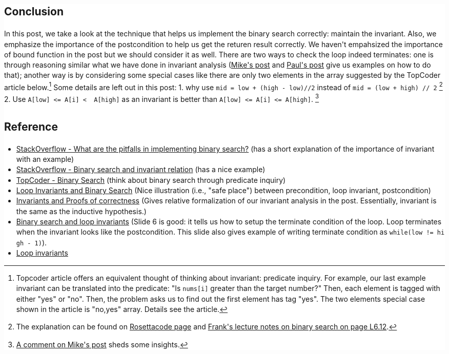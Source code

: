 ## Conclusion

In this post, we take a look at the technique that helps us implement the binary search correctly: maintain the invariant. Also, we emphasize the importance
of the postcondition to help us get the returen result correctly. We haven't empahsized the importance of bound function in the post but we should consider
it as well. There are two ways to check the loop indeed terminates: one is through reasoning similar what we have done in invariant analysis 
([Mike's post](https://reprog.wordpress.com/2010/04/27/writing-correct-code-part-2-bound-functions-binary-search-part-4b/) and 
[Paul's post](http://coldattic.info/post/95/) give us examples on how to do that); another way is by considering some special cases like there are only two 
elements in the array suggested by the TopCoder article below.[^2] Some details are left out in this post: 1. why use `mid = low + (high - low)//2` instead of
`mid = (low + high) // 2` [^3] 2. Use `A[low] <= A[i] <  A[high]` as an invariant is better than `A[low] <= A[i] <= A[high]`. [^4]

[^2]: Topcoder article offers an equivalent thought of thinking about invariant: predicate inquiry. For example, our last example invariant can be translated
into the predicate: "Is `nums[i]` greater than the target number?" Then, each element is tagged with either "yes" or "no". Then, the problem asks us to find
out the first element has tag "yes". The two elements special case shown in the article is "no,yes" array. Details see the article.

[^3]: The explanation can be found on [Rosettacode page](https://rosettacode.org/wiki/Binary_search) and 
[Frank's lecture notes on binary search on page L6.12](https://www.cs.cmu.edu/~rjsimmon/15122-s13/06-binsearch.pdf).

[^4]: [A comment on Mike's post](https://reprog.wordpress.com/2010/04/21/binary-search-redux-part-1/#comment-2178) sheds some insights.

## Reference

- [StackOverflow - What are the pitfalls in implementing binary search?](https://stackoverflow.com/questions/504335/what-are-the-pitfalls-in-implementing-binary-search) (has a short explanation of the importance of invariant with an example)
- [StackOverflow - Binary search and invariant relation](https://stackoverflow.com/questions/26564658/binary-search-and-invariant-relation) (has a nice example)
- [TopCoder - Binary Search](https://www.topcoder.com/community/data-science/data-science-tutorials/binary-search/) (think about binary search through predicate inquiry)
- [Loop Invariants and Binary Search](https://www.eecs.yorku.ca/course_archive/2013-14/W/2011/lectures/09%20Loop%20Invariants%20and%20Binary%20Search.pdf) 
(Nice illustration (i.e., "safe place") between precondition, loop invariant, postcondition)
- [Invariants and Proofs of correctness](http://www-inst.cs.berkeley.edu/~cs170/fa14/tutorials/tutorial1.pdf) (Gives relative formalization of our invariant
analysis in the post. Essentially, invariant is the same as the inductive hypothesis.)
- [Binary search and loop invariants](http://www.cs.cornell.edu/courses/cs2110/2014sp/L12-Sorting/L12cs2110BSearchInvariants.pdf) (Slide 6 is good: it tells us how 
to setup the terminate condition of the loop. Loop terminates when the invariant looks like the postcondition. This slide also gives example of writing terminate
condition as `while(low != high - 1)`).
- [Loop invariants](http://www.cs.cornell.edu/courses/cs2112/2015fa/lectures/lec_loopinv/index.html)

[^1]: The rigorous analysis on this binary search implementation can be found from [Frank's lecture notes on binary search](https://www.cs.cmu.edu/~rjsimmon/15122-s13/06-binsearch.pdf). He encodes [contract](https://www.cs.cmu.edu/~rjsimmon/15122-s13/02-contracts.pdf) 